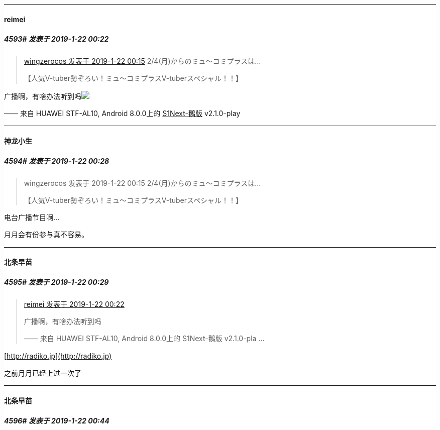 
-----

####  reimei  
##### 4593#       发表于 2019-1-22 00:22


<blockquote><a href="httphttps://bbs.saraba1st.com/2b/forum.php?mod=redirect&amp;goto=findpost&amp;pid=42349171&amp;ptid=1801966" target="_blank">wingzerocos 发表于 2019-1-22 00:15</a>
2/4(月)からのミュ〜コミプラスは…

【人気V-tuber勢ぞろい！ミュ〜コミプラスV-tuberスペシャル！！】</blockquote>
广播啊，有啥办法听到吗<img src="https://static.saraba1st.com/image/smiley/face2017/009.gif" referrerpolicy="no-referrer">

—— 来自 HUAWEI STF-AL10, Android 8.0.0上的 [S1Next-鹅版](https://github.com/ykrank/S1-Next/releases) v2.1.0-play


-----

####  神龙小生  
##### 4594#       发表于 2019-1-22 00:28


<blockquote>wingzerocos 发表于 2019-1-22 00:15
2/4(月)からのミュ〜コミプラスは…

【人気V-tuber勢ぞろい！ミュ〜コミプラスV-tuberスペシャル！！】

</blockquote>
电台广播节目啊…

月月会有份参与真不容易。


-----

####  北条早苗  
##### 4595#       发表于 2019-1-22 00:29


<blockquote><a href="httphttps://bbs.saraba1st.com/2b/forum.php?mod=redirect&amp;goto=findpost&amp;pid=42349228&amp;ptid=1801966" target="_blank">reimei 发表于 2019-1-22 00:22</a>

广播啊，有啥办法听到吗


—— 来自 HUAWEI STF-AL10, Android 8.0.0上的 S1Next-鹅版 v2.1.0-pla ...</blockquote>
[http://radiko.jp](http://radiko.jp)

之前月月已经上过一次了


-----

####  北条早苗  
##### 4596#       发表于 2019-1-22 00:44

